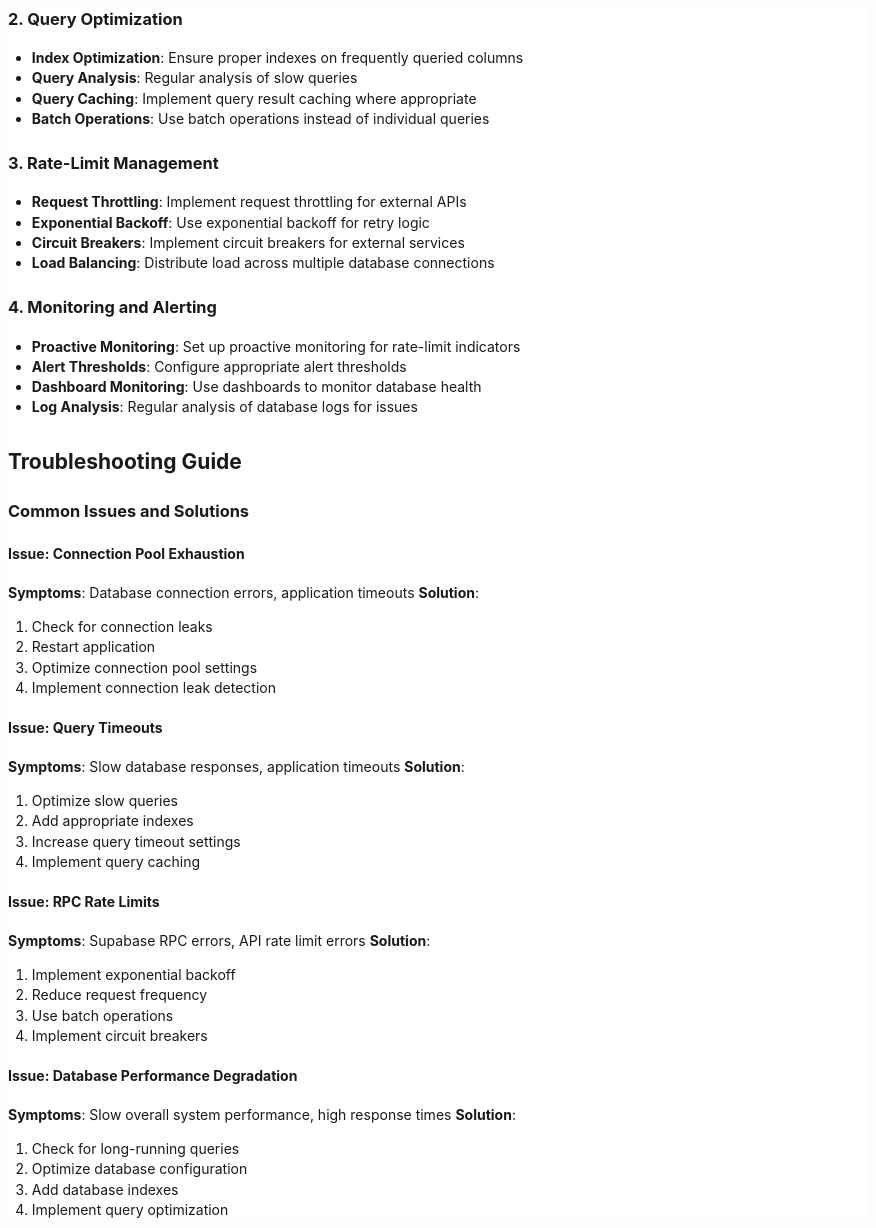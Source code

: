 ### 2. Query Optimization
- **Index Optimization**: Ensure proper indexes on frequently queried columns
- **Query Analysis**: Regular analysis of slow queries
- **Query Caching**: Implement query result caching where appropriate
- **Batch Operations**: Use batch operations instead of individual queries

### 3. Rate-Limit Management
- **Request Throttling**: Implement request throttling for external APIs
- **Exponential Backoff**: Use exponential backoff for retry logic
- **Circuit Breakers**: Implement circuit breakers for external services
- **Load Balancing**: Distribute load across multiple database connections

### 4. Monitoring and Alerting
- **Proactive Monitoring**: Set up proactive monitoring for rate-limit indicators
- **Alert Thresholds**: Configure appropriate alert thresholds
- **Dashboard Monitoring**: Use dashboards to monitor database health
- **Log Analysis**: Regular analysis of database logs for issues

## Troubleshooting Guide

### Common Issues and Solutions

#### Issue: Connection Pool Exhaustion
**Symptoms**: Database connection errors, application timeouts
**Solution**: 
1. Check for connection leaks
2. Restart application
3. Optimize connection pool settings
4. Implement connection leak detection

#### Issue: Query Timeouts
**Symptoms**: Slow database responses, application timeouts
**Solution**:
1. Optimize slow queries
2. Add appropriate indexes
3. Increase query timeout settings
4. Implement query caching

#### Issue: RPC Rate Limits
**Symptoms**: Supabase RPC errors, API rate limit errors
**Solution**:
1. Implement exponential backoff
2. Reduce request frequency
3. Use batch operations
4. Implement circuit breakers

#### Issue: Database Performance Degradation
**Symptoms**: Slow overall system performance, high response times
**Solution**:
1. Check for long-running queries
2. Optimize database configuration
3. Add database indexes
4. Implement query optimization
